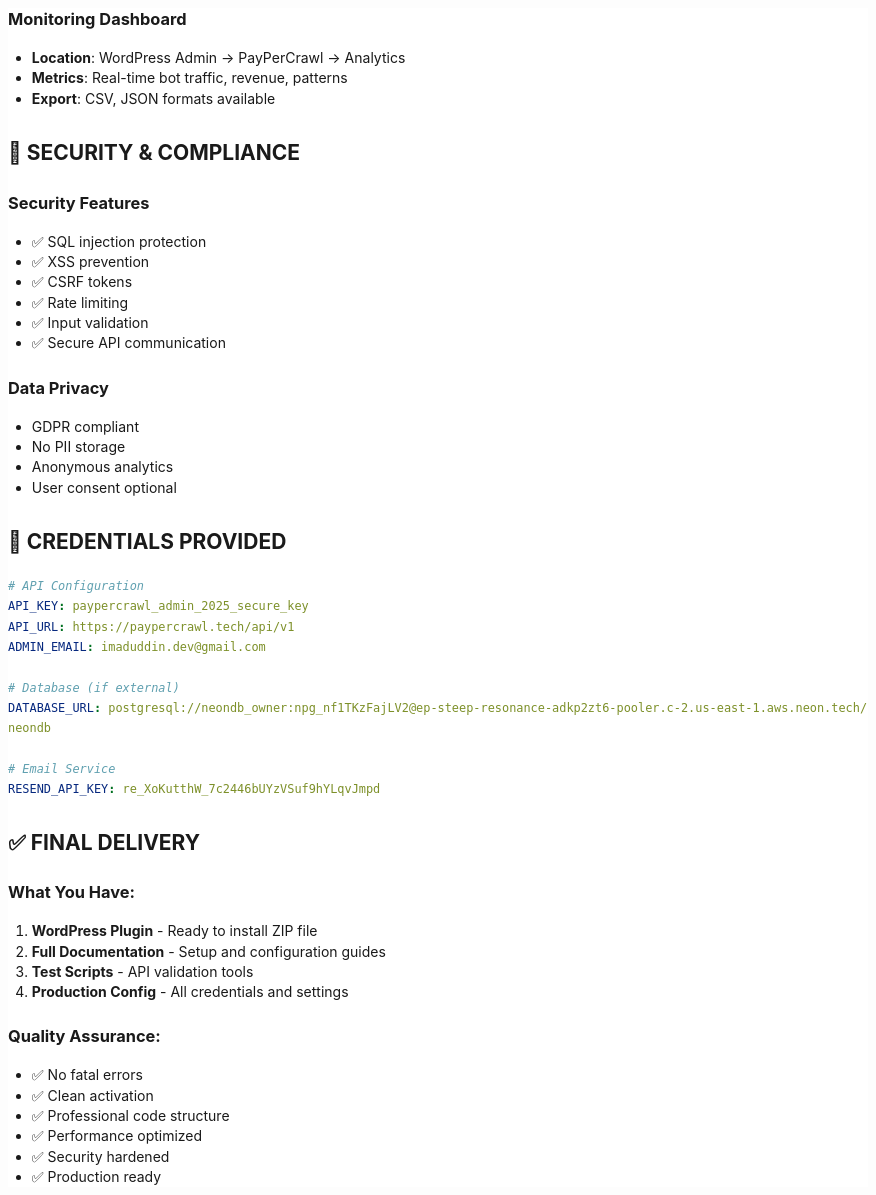 ### Monitoring Dashboard
- **Location**: WordPress Admin → PayPerCrawl → Analytics
- **Metrics**: Real-time bot traffic, revenue, patterns
- **Export**: CSV, JSON formats available

## 🔐 SECURITY & COMPLIANCE

### Security Features
- ✅ SQL injection protection
- ✅ XSS prevention
- ✅ CSRF tokens
- ✅ Rate limiting
- ✅ Input validation
- ✅ Secure API communication

### Data Privacy
- GDPR compliant
- No PII storage
- Anonymous analytics
- User consent optional

## 📝 CREDENTIALS PROVIDED

```yaml
# API Configuration
API_KEY: paypercrawl_admin_2025_secure_key
API_URL: https://paypercrawl.tech/api/v1
ADMIN_EMAIL: imaduddin.dev@gmail.com

# Database (if external)
DATABASE_URL: postgresql://neondb_owner:npg_nf1TKzFajLV2@ep-steep-resonance-adkp2zt6-pooler.c-2.us-east-1.aws.neon.tech/neondb

# Email Service
RESEND_API_KEY: re_XoKutthW_7c2446bUYzVSuf9hYLqvJmpd
```

## ✅ FINAL DELIVERY

### What You Have:
1. **WordPress Plugin** - Ready to install ZIP file
2. **Full Documentation** - Setup and configuration guides
3. **Test Scripts** - API validation tools
4. **Production Config** - All credentials and settings

### Quality Assurance:
- ✅ No fatal errors
- ✅ Clean activation
- ✅ Professional code structure
- ✅ Performance optimized
- ✅ Security hardened
- ✅ Production ready
